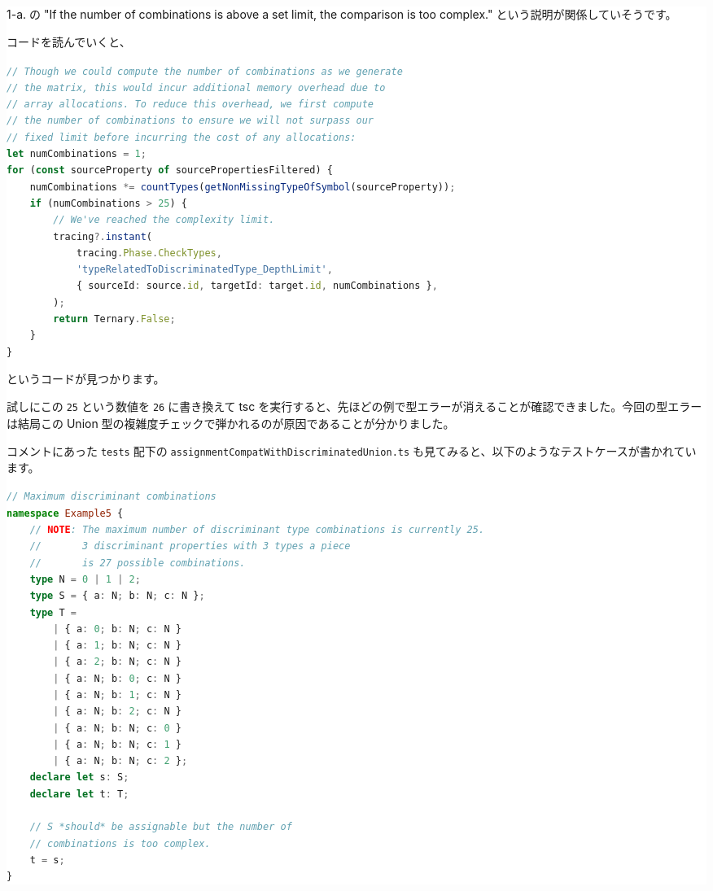 1-a. の "If the number of combinations is above a set limit, the comparison is too complex." という説明が関係していそうです。

コードを読んでいくと、

```ts
// Though we could compute the number of combinations as we generate
// the matrix, this would incur additional memory overhead due to
// array allocations. To reduce this overhead, we first compute
// the number of combinations to ensure we will not surpass our
// fixed limit before incurring the cost of any allocations:
let numCombinations = 1;
for (const sourceProperty of sourcePropertiesFiltered) {
    numCombinations *= countTypes(getNonMissingTypeOfSymbol(sourceProperty));
    if (numCombinations > 25) {
        // We've reached the complexity limit.
        tracing?.instant(
            tracing.Phase.CheckTypes,
            'typeRelatedToDiscriminatedType_DepthLimit',
            { sourceId: source.id, targetId: target.id, numCombinations },
        );
        return Ternary.False;
    }
}
```

というコードが見つかります。

試しにこの `25` という数値を `26` に書き換えて tsc を実行すると、先ほどの例で型エラーが消えることが確認できました。今回の型エラーは結局この Union 型の複雑度チェックで弾かれるのが原因であることが分かりました。

コメントにあった `tests` 配下の `assignmentCompatWithDiscriminatedUnion.ts` も見てみると、以下のようなテストケースが書かれています。

```ts
// Maximum discriminant combinations
namespace Example5 {
    // NOTE: The maximum number of discriminant type combinations is currently 25.
    //       3 discriminant properties with 3 types a piece
    //       is 27 possible combinations.
    type N = 0 | 1 | 2;
    type S = { a: N; b: N; c: N };
    type T =
        | { a: 0; b: N; c: N }
        | { a: 1; b: N; c: N }
        | { a: 2; b: N; c: N }
        | { a: N; b: 0; c: N }
        | { a: N; b: 1; c: N }
        | { a: N; b: 2; c: N }
        | { a: N; b: N; c: 0 }
        | { a: N; b: N; c: 1 }
        | { a: N; b: N; c: 2 };
    declare let s: S;
    declare let t: T;

    // S *should* be assignable but the number of
    // combinations is too complex.
    t = s;
}
```
